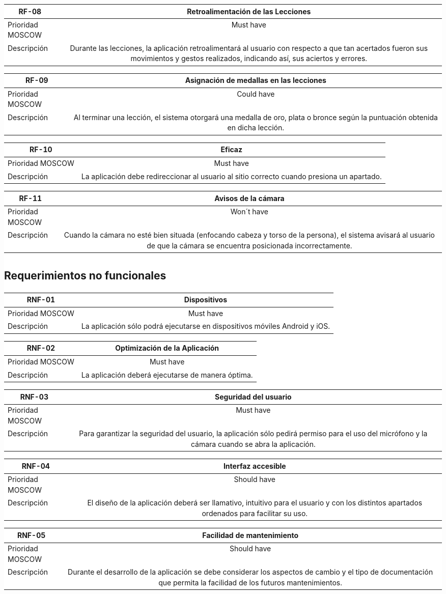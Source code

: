 | RF-08 | Retroalimentación de las Lecciones | 
|----------|:----------:|
| Prioridad MOSCOW | Must have | 
| Descripción | Durante las lecciones, la aplicación retroalimentará al usuario con respecto a que tan acertados fueron sus movimientos y gestos realizados, indicando así, sus aciertos y errores. | 

| RF-09 | Asignación de medallas en las lecciones | 
|----------|:----------:|
| Prioridad MOSCOW | Could have | 
| Descripción | Al terminar una lección, el sistema otorgará una medalla de oro, plata o bronce según la puntuación obtenida en dicha lección. | 

| RF-10 | Eficaz | 
|----------|:----------:|
| Prioridad MOSCOW | Must have | 
| Descripción | La aplicación debe redireccionar al usuario al sitio correcto cuando presiona un apartado. | 

| RF-11 | Avisos de la cámara | 
|----------|:----------:|
| Prioridad MOSCOW | Won´t have | 
| Descripción | Cuando la cámara no esté bien situada (enfocando cabeza y torso de la persona), el sistema avisará al usuario de que la cámara se encuentra posicionada incorrectamente. | 


## __Requerimientos no funcionales__

| RNF-01 | Dispositivos | 
|----------|:----------:|
| Prioridad MOSCOW | Must have | 
| Descripción | La aplicación sólo podrá ejecutarse en dispositivos móviles Android y iOS. | 

| RNF-02 | Optimización de la Aplicación | 
|----------|:----------:|
| Prioridad MOSCOW | Must have | 
| Descripción | La aplicación deberá ejecutarse de manera óptima. | 

| RNF-03 | Seguridad del usuario | 
|----------|:----------:|
| Prioridad MOSCOW | Must have | 
| Descripción | Para garantizar la seguridad del usuario, la aplicación sólo pedirá permiso para el uso del micrófono y la cámara cuando se abra la aplicación. | 

| RNF-04 | Interfaz accesible | 
|----------|:----------:|
| Prioridad MOSCOW | Should have | 
| Descripción | El diseño de la aplicación deberá ser llamativo, intuitivo para el usuario y con los distintos apartados ordenados para facilitar su uso. | 

| RNF-05 | Facilidad de mantenimiento | 
|----------|:----------:|
| Prioridad MOSCOW | Should have | 
| Descripción | Durante el desarrollo de la aplicación se debe considerar los aspectos de cambio y el tipo de documentación que permita la facilidad de los futuros mantenimientos. | 
